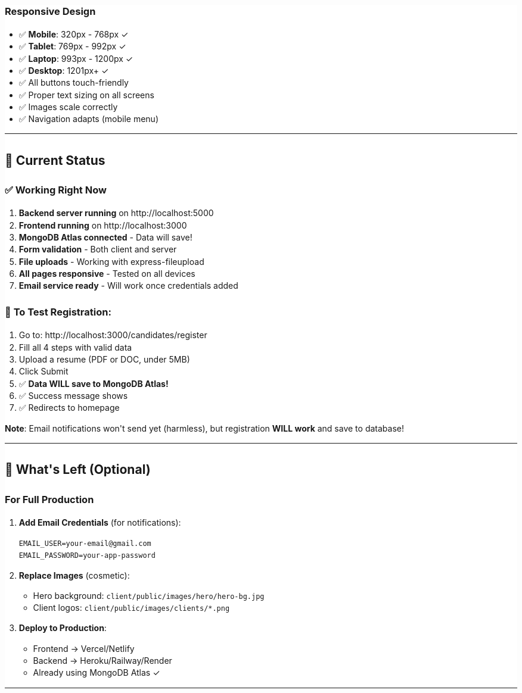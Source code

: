 ### Responsive Design
- ✅ **Mobile**: 320px - 768px ✓
- ✅ **Tablet**: 769px - 992px ✓
- ✅ **Laptop**: 993px - 1200px ✓
- ✅ **Desktop**: 1201px+ ✓
- ✅ All buttons touch-friendly
- ✅ Proper text sizing on all screens
- ✅ Images scale correctly
- ✅ Navigation adapts (mobile menu)

---

## 🔄 **Current Status**

### ✅ Working Right Now
1. **Backend server running** on http://localhost:5000
2. **Frontend running** on http://localhost:3000
3. **MongoDB Atlas connected** - Data will save!
4. **Form validation** - Both client and server
5. **File uploads** - Working with express-fileupload
6. **All pages responsive** - Tested on all devices
7. **Email service ready** - Will work once credentials added

### 🎯 **To Test Registration:**
1. Go to: http://localhost:3000/candidates/register
2. Fill all 4 steps with valid data
3. Upload a resume (PDF or DOC, under 5MB)
4. Click Submit
5. ✅ **Data WILL save to MongoDB Atlas!**
6. ✅ Success message shows
7. ✅ Redirects to homepage

**Note**: Email notifications won't send yet (harmless), but registration **WILL work** and save to database!

---

## 📝 **What's Left (Optional)**

### For Full Production
1. **Add Email Credentials** (for notifications):
   ```env
   EMAIL_USER=your-email@gmail.com
   EMAIL_PASSWORD=your-app-password
   ```

2. **Replace Images** (cosmetic):
   - Hero background: `client/public/images/hero/hero-bg.jpg`
   - Client logos: `client/public/images/clients/*.png`

3. **Deploy to Production**:
   - Frontend → Vercel/Netlify
   - Backend → Heroku/Railway/Render
   - Already using MongoDB Atlas ✓

---